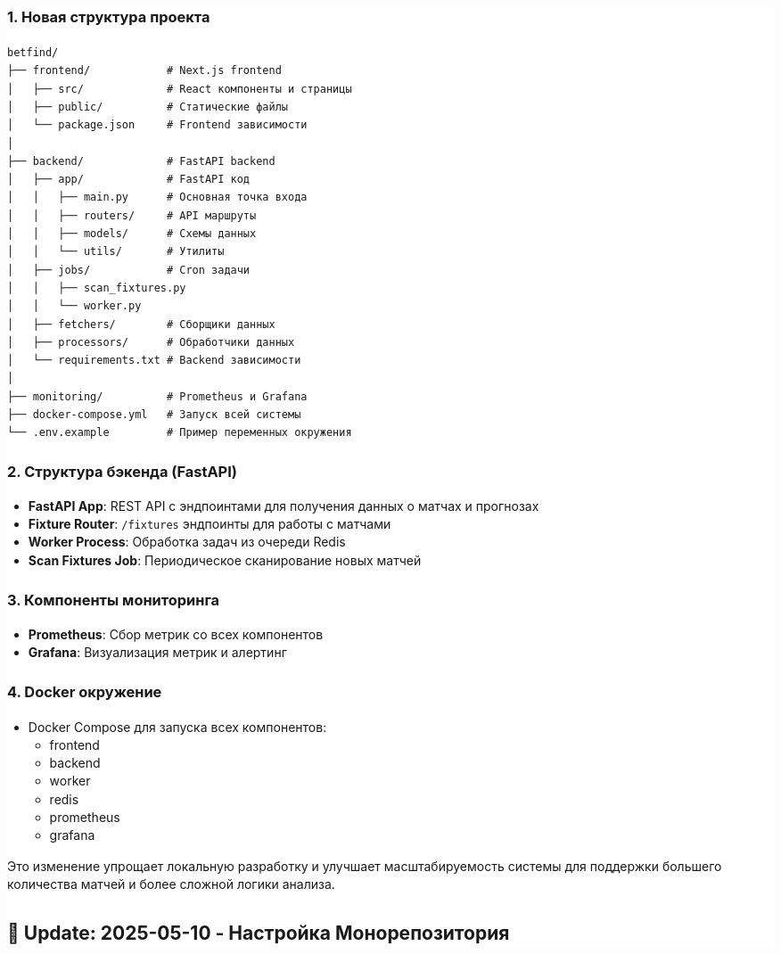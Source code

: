 ### 1. Новая структура проекта

```
betfind/
├── frontend/            # Next.js frontend
│   ├── src/             # React компоненты и страницы
│   ├── public/          # Статические файлы
│   └── package.json     # Frontend зависимости
│
├── backend/             # FastAPI backend
│   ├── app/             # FastAPI код
│   │   ├── main.py      # Основная точка входа
│   │   ├── routers/     # API маршруты
│   │   ├── models/      # Схемы данных 
│   │   └── utils/       # Утилиты
│   ├── jobs/            # Cron задачи
│   │   ├── scan_fixtures.py
│   │   └── worker.py
│   ├── fetchers/        # Сборщики данных
│   ├── processors/      # Обработчики данных
│   └── requirements.txt # Backend зависимости
│
├── monitoring/          # Prometheus и Grafana
├── docker-compose.yml   # Запуск всей системы
└── .env.example         # Пример переменных окружения
```

### 2. Структура бэкенда (FastAPI)

- **FastAPI App**: REST API с эндпоинтами для получения данных о матчах и прогнозах
- **Fixture Router**: `/fixtures` эндпоинты для работы с матчами
- **Worker Process**: Обработка задач из очереди Redis
- **Scan Fixtures Job**: Периодическое сканирование новых матчей

### 3. Компоненты мониторинга

- **Prometheus**: Сбор метрик со всех компонентов
- **Grafana**: Визуализация метрик и алертинг

### 4. Docker окружение

- Docker Compose для запуска всех компонентов:
  - frontend
  - backend
  - worker
  - redis
  - prometheus
  - grafana

Это изменение упрощает локальную разработку и улучшает масштабируемость системы для поддержки большего количества матчей и более сложной логики анализа.

## 📝 Update: 2025-05-10 - Настройка Монорепозитория
